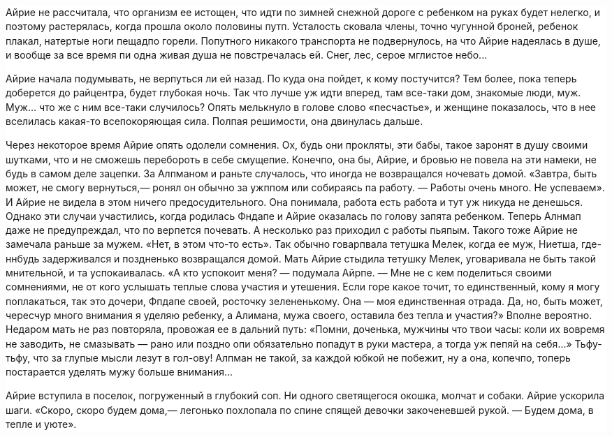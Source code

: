Айрие не рассчитала, что организм ее истощен, что идти по зимней снежной дороге с ребенком на руках будет нелегко, и поэтому растерялась, когда прошла около половины путп.
Усталость сковала члены, точно чугунной броней, ребенок плакал, натертые ноги пещадпо горели.
Попутного никакого транспорта не подвернулось, на что Айрие надеялась в душе, и вообще за все время пи одна живая душа не повстречалась ей.
Снег, лес, серое мглистое небо...

Айрие начала подумывать, не верпуться ли ей назад.
По куда она пойдет, к кому постучится?
Тем более, пока теперь доберется до райцентра, будет глубокая ночь.
Так что лучше уж идти вперед, там все-таки дом, знакомые люди, муж.
Муж... что же с ним все-таки случилось?
Опять мелькнуло в голове слово «песчастье», и женщине показалось, что в нее вселилась какая-то всепокоряющая сила.
Полпая решимости, она двинулась дальше.

Через некоторое время Айрие опять одолели сомнения.
Ох, будь они прокляты, эти бабы, такое заронят в душу своими шутками, что и не сможешь перебороть в себе смущепие.
Конечпо, она бы, Айрие, и бровью не повела на эти намеки, не будь в самом деле зацепки.
За Алпманом и раньте случалось, что иногда не возвращался ночевать домой.
«Завтра, быть может, не смогу вернуться,— ронял он обычно за ужппом или собираясь па работу.
— Работы очень много.
Не успеваем».
И Айрие не видела в этом ничего предосудительного.
Она понимала, работа есть работа и тут уж никуда не денешься.
Однако эти случаи участились, когда родилась Фндапе и Айрие оказалась по голову запята ребенком.
Теперь Алнмап даже не предупреждал, что по верпется почевать.
А несколько раз приходил с работы пьяпым.
Такого тоже Айрие не замечала раньше за мужем.
«Нет, в этом что-то есть».
Так обычно говарпвала тетушка Мелек, когда ее муж, Ниетша, где-ннбудь задерживался и поздненько возвращался домой.
Мать Айрие стыдила тетушку Мелек, уговаривала не быть такой мнительной, и та успокаивалась.
«А кто успокоит меня?
— подумала Айрпе.
— Мне не с кем поделиться своими сомнениями, не от кого услышать теплые слова участия и утешения.
Если горе какое точит, то единственный, кому я могу поплакаться, так это дочери, Фпдапе своей, росточку зелененькому.
Она — моя единственная отрада.
Да, но, быть может, чересчур много внимания я уделяю ребенку, а Алимана, мужа своего, оставила без тепла и участия?» Вполне вероятно.
Недаром мать не раз повторяла, провожая ее в дальний путь:
«Помни, доченька, мужчины что твои часы: коли их вовремя не заводить, не смазывать — рано или поздно опи обязательно попадут в руки мастера, а тогда уж пепяй на себя...» Тьфу-тьфу, что за глупые мысли лезут в гол-ову!
Алпман не такой, за каждой юбкой не побежит, ну а она, копечпо, топерь постарается уделять мужу больше внимания...

Айрие вступила в поселок, погруженный в глубокий соп.
Ни одного светящегося окошка, молчат и собаки.
Айрие ускорила шаги.
«Скоро, скоро будем дома,— легонько похлопала по спине спящей девочки закоченевшей рукой.
— Будем дома, в тепле и уюте».
